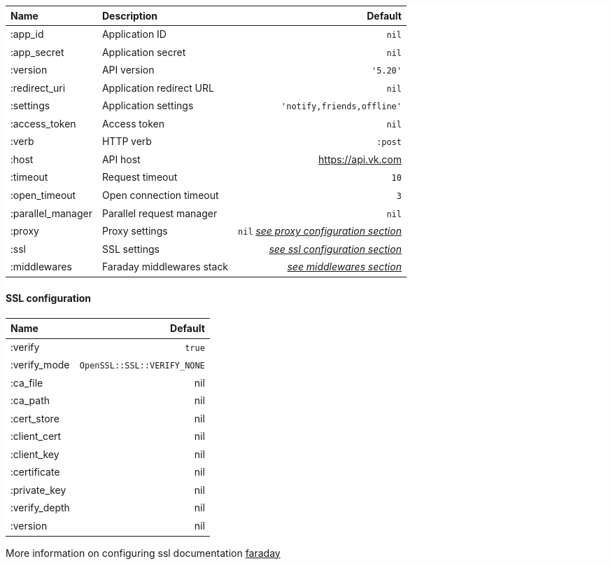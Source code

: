 |         Name        |     Description   |   Default  |
| :------------------ |:------------------| ----------:|
| :app_id             | Application ID | `nil` |
| :app_secret         | Application secret | `nil` |
| :version            | API version  | `'5.20'` |
| :redirect_uri       | Application redirect URL | `nil` |
| :settings           | Application settings | `'notify,friends,offline'` |
| :access_token       | Access token | `nil` |
| :verb               | HTTP verb | `:post` |
| :host               | API host | https://api.vk.com |
| :timeout            | Request timeout | `10` |
| :open_timeout       | Open connection timeout | `3` |
| :parallel_manager   | Parallel request manager  | `nil` |
| :proxy              | Proxy settings | `nil` [_see proxy configuration section_](#proxy-configuration) |
| :ssl                | SSL settings | [_see ssl configuration section_](#ssl-configuration) |
| :middlewares        | Faraday middlewares stack | [_see middlewares section_](#middlewares) |

#### SSL configuration

|         Name        |            Default          |
| :------------------ | ---------------------------:|
| :verify             | `true`                      |    
| :verify_mode        | `OpenSSL::SSL::VERIFY_NONE` |
| :ca_file            | nil                         |
| :ca_path            | nil                         |
| :cert_store         | nil                         |
| :client_cert        | nil                         |
| :client_key         | nil                         |
| :certificate        | nil                         |
| :private_key        | nil                         |
| :verify_depth       | nil                         |
| :version            | nil                         |

More information on configuring ssl documentation [faraday](https://github.com/lostisland/faraday/wiki/Setting-up-SSL-certificates)

